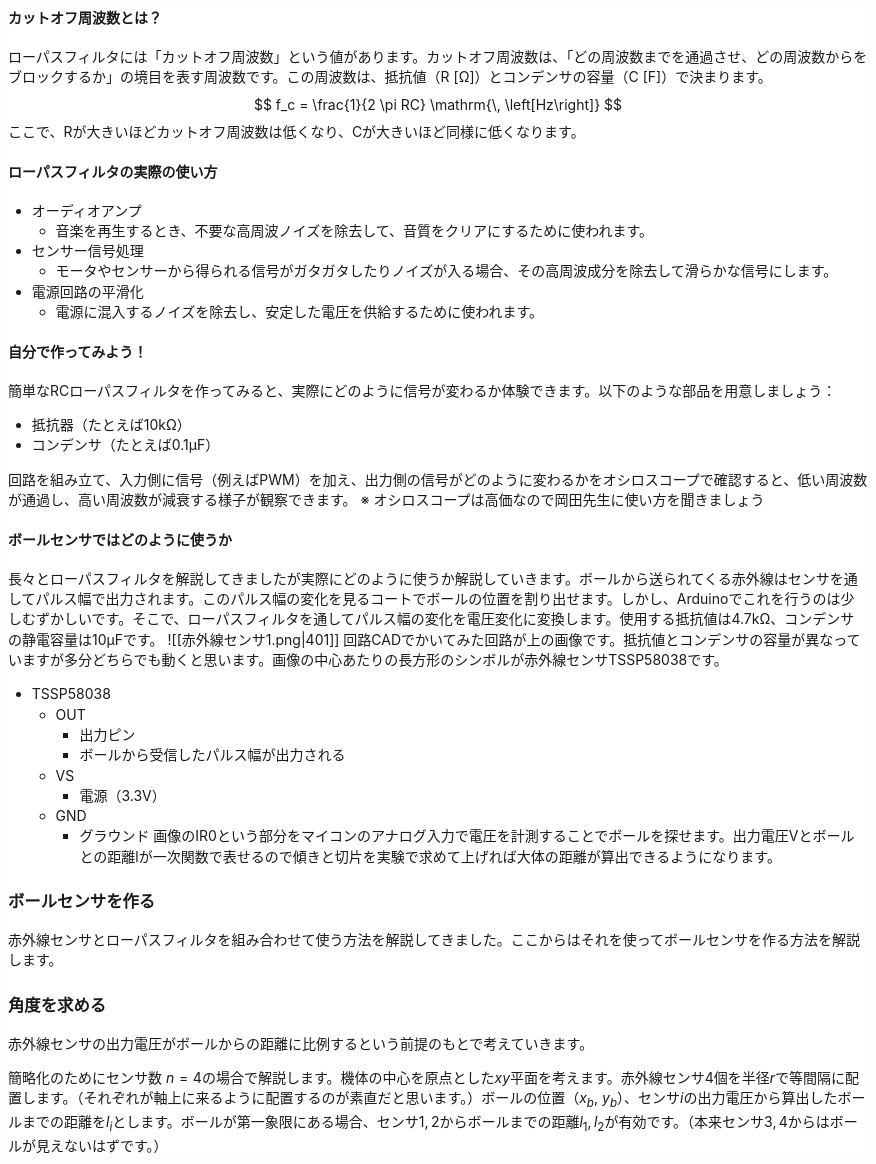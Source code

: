 #### カットオフ周波数とは？
ローパスフィルタには「カットオフ周波数」という値があります。カットオフ周波数は、「どの周波数までを通過させ、どの周波数からをブロックするか」の境目を表す周波数です。この周波数は、抵抗値（R \[Ω\]）とコンデンサの容量（C \[F\]）で決まります。
$$
f_c = \frac{1}{2 \pi RC} \mathrm{\, \left[Hz\right]}
$$
ここで、Rが大きいほどカットオフ周波数は低くなり、Cが大きいほど同様に低くなります。

#### ローパスフィルタの実際の使い方
- オーディオアンプ
	- 音楽を再生するとき、不要な高周波ノイズを除去して、音質をクリアにするために使われます。
- センサー信号処理
	- モータやセンサーから得られる信号がガタガタしたりノイズが入る場合、その高周波成分を除去して滑らかな信号にします。
- 電源回路の平滑化
	- 電源に混入するノイズを除去し、安定した電圧を供給するために使われます。

#### 自分で作ってみよう！
簡単なRCローパスフィルタを作ってみると、実際にどのように信号が変わるか体験できます。以下のような部品を用意しましょう：

- 抵抗器（たとえば10kΩ）
- コンデンサ（たとえば0.1μF）

回路を組み立て、入力側に信号（例えばPWM）を加え、出力側の信号がどのように変わるかをオシロスコープで確認すると、低い周波数が通過し、高い周波数が減衰する様子が観察できます。
※ オシロスコープは高価なので岡田先生に使い方を聞きましょう

#### ボールセンサではどのように使うか
長々とローパスフィルタを解説してきましたが実際にどのように使うか解説していきます。ボールから送られてくる赤外線はセンサを通してパルス幅で出力されます。このパルス幅の変化を見るコートでボールの位置を割り出せます。しかし、Arduinoでこれを行うのは少しむずかしいです。そこで、ローパスフィルタを通してパルス幅の変化を電圧変化に変換します。使用する抵抗値は4.7kΩ、コンデンサの静電容量は10µFです。
![[赤外線センサ1.png|401]]
回路CADでかいてみた回路が上の画像です。抵抗値とコンデンサの容量が異なっていますが多分どちらでも動くと思います。画像の中心あたりの長方形のシンボルが赤外線センサTSSP58038です。
- TSSP58038
	- OUT
		- 出力ピン
		- ボールから受信したパルス幅が出力される
	- VS
		- 電源（3.3V）
	- GND
		- グラウンド
画像のIR0という部分をマイコンのアナログ入力で電圧を計測することでボールを探せます。出力電圧Vとボールとの距離lが一次関数で表せるので傾きと切片を実験で求めて上げれば大体の距離が算出できるようになります。

### ボールセンサを作る
赤外線センサとローパスフィルタを組み合わせて使う方法を解説してきました。ここからはそれを使ってボールセンサを作る方法を解説します。

### 角度を求める
赤外線センサの出力電圧がボールからの距離に比例するという前提のもとで考えていきます。

簡略化のためにセンサ数 $n = 4$の場合で解説します。機体の中心を原点とした$xy$平面を考えます。赤外線センサ4個を半径$r$で等間隔に配置します。（それぞれが軸上に来るように配置するのが素直だと思います。）ボールの位置（$x_b$, $y_b$）、センサ$i$の出力電圧から算出したボールまでの距離を$l_i$とします。ボールが第一象限にある場合、センサ$1, 2$からボールまでの距離$l_1, l_2$が有効です。（本来センサ$3, 4$からはボールが見えないはずです。）
